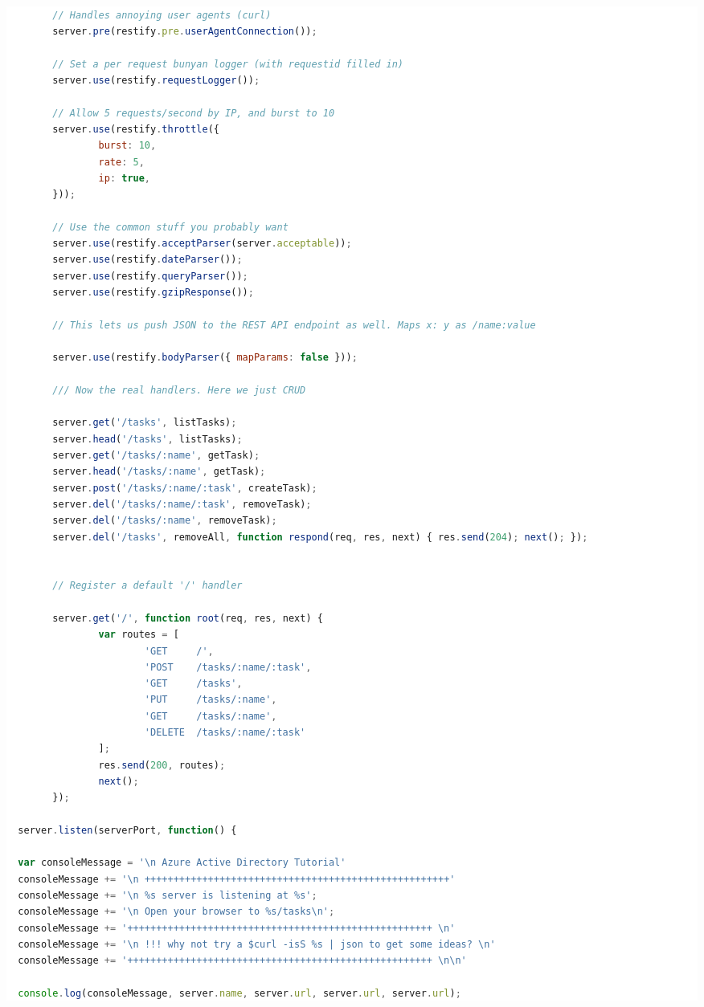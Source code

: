 ```Javascript
        // Handles annoying user agents (curl)
        server.pre(restify.pre.userAgentConnection());

        // Set a per request bunyan logger (with requestid filled in)
        server.use(restify.requestLogger());

        // Allow 5 requests/second by IP, and burst to 10
        server.use(restify.throttle({
                burst: 10,
                rate: 5,
                ip: true,
        }));

        // Use the common stuff you probably want
        server.use(restify.acceptParser(server.acceptable));
        server.use(restify.dateParser());
        server.use(restify.queryParser());
        server.use(restify.gzipResponse());

        // This lets us push JSON to the REST API endpoint as well. Maps x: y as /name:value

        server.use(restify.bodyParser({ mapParams: false }));

        /// Now the real handlers. Here we just CRUD

        server.get('/tasks', listTasks);
        server.head('/tasks', listTasks);
        server.get('/tasks/:name', getTask);
        server.head('/tasks/:name', getTask);
        server.post('/tasks/:name/:task', createTask);
        server.del('/tasks/:name/:task', removeTask);
        server.del('/tasks/:name', removeTask);
        server.del('/tasks', removeAll, function respond(req, res, next) { res.send(204); next(); });


        // Register a default '/' handler

        server.get('/', function root(req, res, next) {
                var routes = [
                        'GET     /',
                        'POST    /tasks/:name/:task',
                        'GET     /tasks',
                        'PUT     /tasks/:name',
                        'GET     /tasks/:name',
                        'DELETE  /tasks/:name/:task'
                ];
                res.send(200, routes);
                next();
        });

  server.listen(serverPort, function() {

  var consoleMessage = '\n Azure Active Directory Tutorial'
  consoleMessage += '\n +++++++++++++++++++++++++++++++++++++++++++++++++++++'
  consoleMessage += '\n %s server is listening at %s';
  consoleMessage += '\n Open your browser to %s/tasks\n';
  consoleMessage += '+++++++++++++++++++++++++++++++++++++++++++++++++++++ \n'
  consoleMessage += '\n !!! why not try a $curl -isS %s | json to get some ideas? \n'
  consoleMessage += '+++++++++++++++++++++++++++++++++++++++++++++++++++++ \n\n'  

  console.log(consoleMessage, server.name, server.url, server.url, server.url);

```